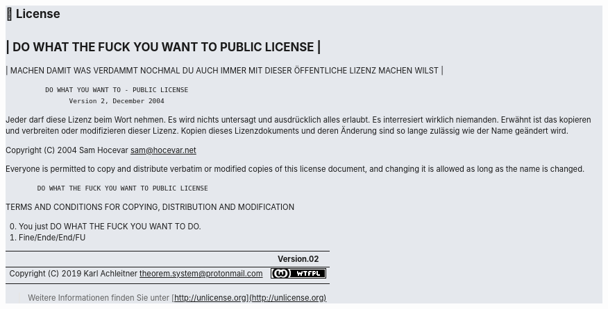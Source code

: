 <body style="background-color: rgb(229,232,237); font-size: 0.8em;">


## 📄 License

## | DO WHAT THE FUCK YOU WANT TO PUBLIC LICENSE |

| MACHEN DAMIT WAS VERDAMMT NOCHMAL DU AUCH IMMER MIT DIESER ÖFFENTLICHE LIZENZ MACHEN WILST |

              DO WHAT YOU WANT TO - PUBLIC LICENSE
                    Version 2, December 2004

Jeder darf diese Lizenz beim Wort nehmen. Es wird nichts untersagt und ausdrücklich alles erlaubt. Es interresiert wirklich niemanden. Erwähnt ist das kopieren und verbreiten oder modifizieren dieser Lizenz. Kopien dieses Lizenzdokuments und deren Änderung sind so lange zulässig
wie der Name geändert wird.

 Copyright (C) 2004 Sam Hocevar <sam@hocevar.net>

 Everyone is permitted to copy and distribute verbatim or modified
 copies of this license document, and changing it is allowed as long
 as the name is changed.

            DO WHAT THE FUCK YOU WANT TO PUBLIC LICENSE
   TERMS AND CONDITIONS FOR COPYING, DISTRIBUTION AND MODIFICATION

  0. You just DO WHAT THE FUCK YOU WANT TO DO.
  1. Fine/Ende/End/FU

|   | Version.02 |
| - | - |
| Copyright (C) 2019 Karl Achleitner theorem.system@protonmail.com | ![Crown](img\WTFPL\wtfpl-badge-4.png) |

> Weitere Informationen finden Sie unter [http://unlicense.org](http://unlicense.org)


